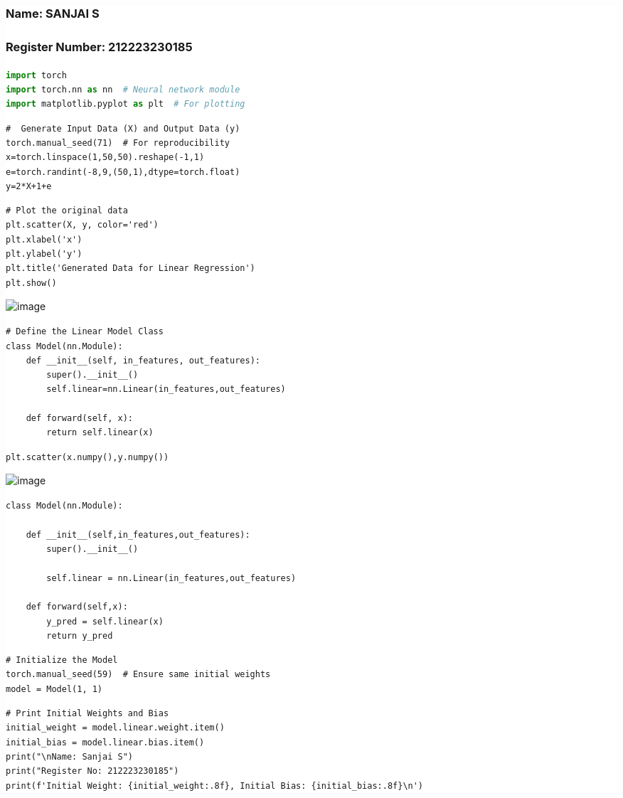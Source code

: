 ### Name: SANJAI S

### Register Number: 212223230185

```python
import torch
import torch.nn as nn  # Neural network module
import matplotlib.pyplot as plt  # For plotting
```
```PY
#  Generate Input Data (X) and Output Data (y)
torch.manual_seed(71)  # For reproducibility
x=torch.linspace(1,50,50).reshape(-1,1)
e=torch.randint(-8,9,(50,1),dtype=torch.float)
y=2*X+1+e
```
```PY
# Plot the original data
plt.scatter(X, y, color='red')
plt.xlabel('x')
plt.ylabel('y')
plt.title('Generated Data for Linear Regression')
plt.show()
```
<img width="718" height="573" alt="image" src="https://github.com/user-attachments/assets/9c1066cd-0017-4239-8f5c-02722a23dbdb" />

```PY
# Define the Linear Model Class
class Model(nn.Module):
    def __init__(self, in_features, out_features):
        super().__init__()
        self.linear=nn.Linear(in_features,out_features)

    def forward(self, x):
        return self.linear(x)
```

```PY
plt.scatter(x.numpy(),y.numpy())
```
<img width="691" height="547" alt="image" src="https://github.com/user-attachments/assets/886a0694-fe6a-4279-b093-f3c9dd459174" />


```PY
class Model(nn.Module):
    
    def __init__(self,in_features,out_features):
        super().__init__()
        
        self.linear = nn.Linear(in_features,out_features)
        
    def forward(self,x):
        y_pred = self.linear(x)
        return y_pred
```
```PY
# Initialize the Model
torch.manual_seed(59)  # Ensure same initial weights
model = Model(1, 1)
```
```PY
# Print Initial Weights and Bias
initial_weight = model.linear.weight.item()
initial_bias = model.linear.bias.item()
print("\nName: Sanjai S")
print("Register No: 212223230185")
print(f'Initial Weight: {initial_weight:.8f}, Initial Bias: {initial_bias:.8f}\n')
```